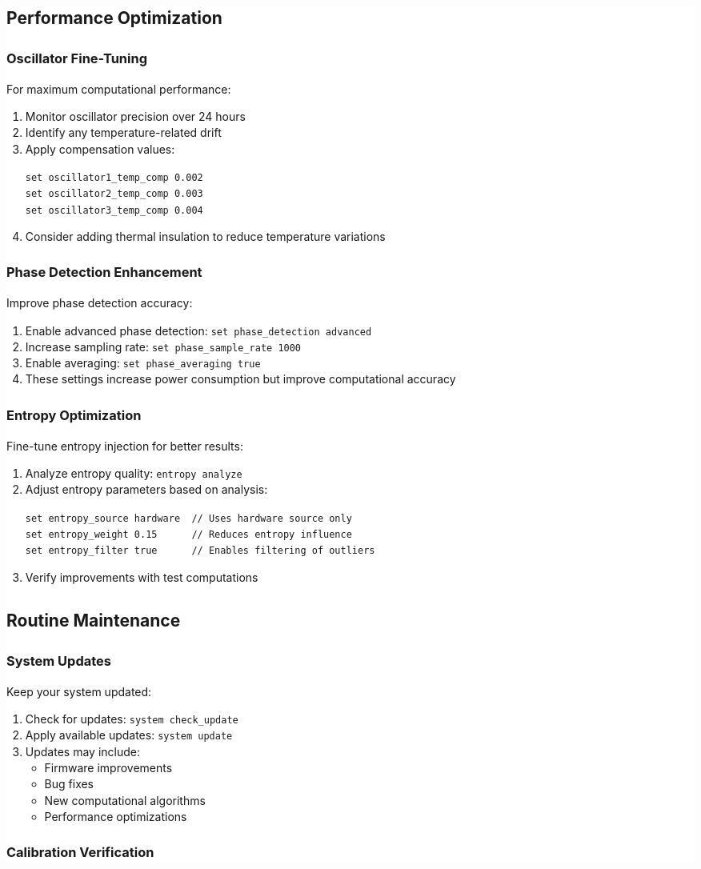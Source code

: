 ## Performance Optimization

### Oscillator Fine-Tuning

For maximum computational performance:

1. Monitor oscillator precision over 24 hours
2. Identify any temperature-related drift
3. Apply compensation values:
   ```
   set oscillator1_temp_comp 0.002
   set oscillator2_temp_comp 0.003
   set oscillator3_temp_comp 0.004
   ```
4. Consider adding thermal insulation to reduce temperature variations

### Phase Detection Enhancement

Improve phase detection accuracy:

1. Enable advanced phase detection: `set phase_detection advanced`
2. Increase sampling rate: `set phase_sample_rate 1000`
3. Enable averaging: `set phase_averaging true`
4. These settings increase power consumption but improve computational accuracy

### Entropy Optimization

Fine-tune entropy injection for better results:

1. Analyze entropy quality: `entropy analyze`
2. Adjust entropy parameters based on analysis:
   ```
   set entropy_source hardware  // Uses hardware source only
   set entropy_weight 0.15      // Reduces entropy influence
   set entropy_filter true      // Enables filtering of outliers
   ```
3. Verify improvements with test computations

## Routine Maintenance

### System Updates

Keep your system updated:

1. Check for updates: `system check_update`
2. Apply available updates: `system update`
3. Updates may include:
   - Firmware improvements
   - Bug fixes
   - New computational algorithms
   - Performance optimizations

### Calibration Verification
